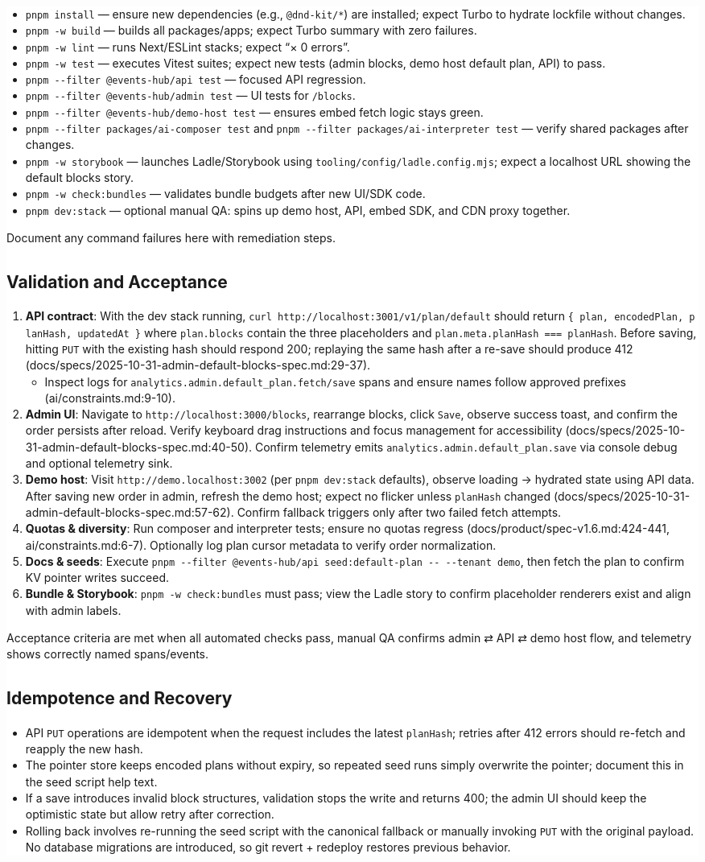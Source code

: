 - `pnpm install` — ensure new dependencies (e.g., `@dnd-kit/*`) are installed; expect Turbo to hydrate lockfile without changes.
- `pnpm -w build` — builds all packages/apps; expect Turbo summary with zero failures.
- `pnpm -w lint` — runs Next/ESLint stacks; expect “× 0 errors”.
- `pnpm -w test` — executes Vitest suites; expect new tests (admin blocks, demo host default plan, API) to pass.
- `pnpm --filter @events-hub/api test` — focused API regression.
- `pnpm --filter @events-hub/admin test` — UI tests for `/blocks`.
- `pnpm --filter @events-hub/demo-host test` — ensures embed fetch logic stays green.
- `pnpm --filter packages/ai-composer test` and `pnpm --filter packages/ai-interpreter test` — verify shared packages after changes.
- `pnpm -w storybook` — launches Ladle/Storybook using `tooling/config/ladle.config.mjs`; expect a localhost URL showing the default blocks story.
- `pnpm -w check:bundles` — validates bundle budgets after new UI/SDK code.
- `pnpm dev:stack` — optional manual QA: spins up demo host, API, embed SDK, and CDN proxy together.

Document any command failures here with remediation steps.

## Validation and Acceptance

1. **API contract**: With the dev stack running, `curl http://localhost:3001/v1/plan/default` should return `{ plan, encodedPlan, planHash, updatedAt }` where `plan.blocks` contain the three placeholders and `plan.meta.planHash === planHash`. Before saving, hitting `PUT` with the existing hash should respond 200; replaying the same hash after a re-save should produce 412 (docs/specs/2025-10-31-admin-default-blocks-spec.md:29-37).  
   - Inspect logs for `analytics.admin.default_plan.fetch/save` spans and ensure names follow approved prefixes (ai/constraints.md:9-10).
2. **Admin UI**: Navigate to `http://localhost:3000/blocks`, rearrange blocks, click `Save`, observe success toast, and confirm the order persists after reload. Verify keyboard drag instructions and focus management for accessibility (docs/specs/2025-10-31-admin-default-blocks-spec.md:40-50). Confirm telemetry emits `analytics.admin.default_plan.save` via console debug and optional telemetry sink.
3. **Demo host**: Visit `http://demo.localhost:3002` (per `pnpm dev:stack` defaults), observe loading → hydrated state using API data. After saving new order in admin, refresh the demo host; expect no flicker unless `planHash` changed (docs/specs/2025-10-31-admin-default-blocks-spec.md:57-62). Confirm fallback triggers only after two failed fetch attempts.
4. **Quotas & diversity**: Run composer and interpreter tests; ensure no quotas regress (docs/product/spec-v1.6.md:424-441, ai/constraints.md:6-7). Optionally log plan cursor metadata to verify order normalization.  
5. **Docs & seeds**: Execute `pnpm --filter @events-hub/api seed:default-plan -- --tenant demo`, then fetch the plan to confirm KV pointer writes succeed.
6. **Bundle & Storybook**: `pnpm -w check:bundles` must pass; view the Ladle story to confirm placeholder renderers exist and align with admin labels.

Acceptance criteria are met when all automated checks pass, manual QA confirms admin ⇄ API ⇄ demo host flow, and telemetry shows correctly named spans/events.

## Idempotence and Recovery

- API `PUT` operations are idempotent when the request includes the latest `planHash`; retries after 412 errors should re-fetch and reapply the new hash.  
- The pointer store keeps encoded plans without expiry, so repeated seed runs simply overwrite the pointer; document this in the seed script help text.  
- If a save introduces invalid block structures, validation stops the write and returns 400; the admin UI should keep the optimistic state but allow retry after correction.  
- Rolling back involves re-running the seed script with the canonical fallback or manually invoking `PUT` with the original payload. No database migrations are introduced, so git revert + redeploy restores previous behavior.
